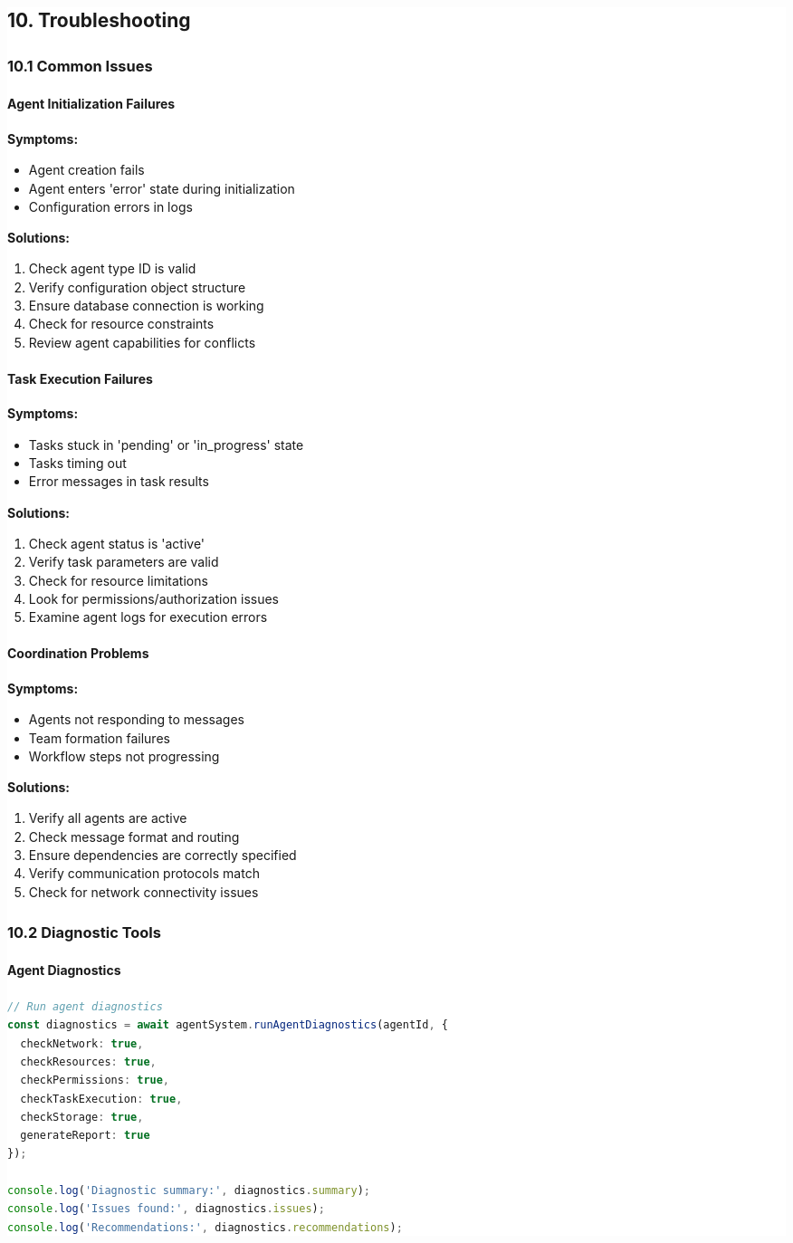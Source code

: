 ## 10. Troubleshooting

### 10.1 Common Issues

#### Agent Initialization Failures

**Symptoms:**
- Agent creation fails
- Agent enters 'error' state during initialization
- Configuration errors in logs

**Solutions:**
1. Check agent type ID is valid
2. Verify configuration object structure
3. Ensure database connection is working
4. Check for resource constraints
5. Review agent capabilities for conflicts

#### Task Execution Failures

**Symptoms:**
- Tasks stuck in 'pending' or 'in_progress' state
- Tasks timing out
- Error messages in task results

**Solutions:**
1. Check agent status is 'active'
2. Verify task parameters are valid
3. Check for resource limitations
4. Look for permissions/authorization issues
5. Examine agent logs for execution errors

#### Coordination Problems

**Symptoms:**
- Agents not responding to messages
- Team formation failures
- Workflow steps not progressing

**Solutions:**
1. Verify all agents are active
2. Check message format and routing
3. Ensure dependencies are correctly specified
4. Verify communication protocols match
5. Check for network connectivity issues

### 10.2 Diagnostic Tools

#### Agent Diagnostics

```typescript
// Run agent diagnostics
const diagnostics = await agentSystem.runAgentDiagnostics(agentId, {
  checkNetwork: true,
  checkResources: true,
  checkPermissions: true,
  checkTaskExecution: true,
  checkStorage: true,
  generateReport: true
});

console.log('Diagnostic summary:', diagnostics.summary);
console.log('Issues found:', diagnostics.issues);
console.log('Recommendations:', diagnostics.recommendations);
```
